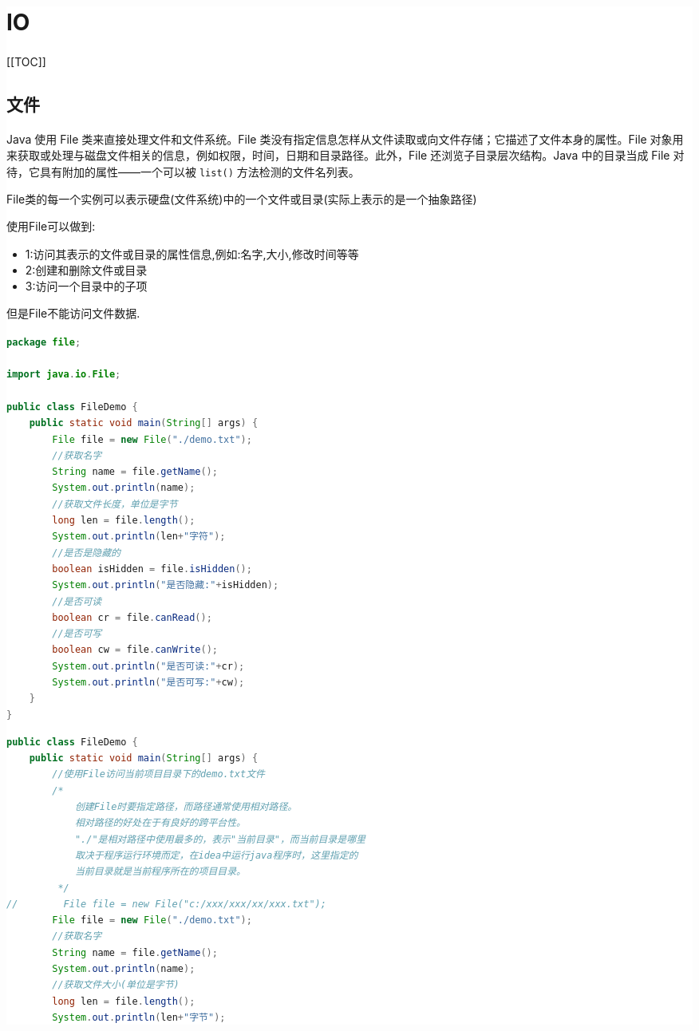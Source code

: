 # IO
[[TOC]]

## 文件

Java 使用 File 类来直接处理文件和文件系统。File 类没有指定信息怎样从文件读取或向文件存储；它描述了文件本身的属性。File 对象用来获取或处理与磁盘文件相关的信息，例如权限，时间，日期和目录路径。此外，File 还浏览子目录层次结构。Java 中的目录当成 File 对待，它具有附加的属性——一个可以被 `list()` 方法检测的文件名列表。

File类的每一个实例可以表示硬盘(文件系统)中的一个文件或目录(实际上表示的是一个抽象路径)

使用File可以做到:

- 1:访问其表示的文件或目录的属性信息,例如:名字,大小,修改时间等等
- 2:创建和删除文件或目录
- 3:访问一个目录中的子项

但是File不能访问文件数据.

```Java
package file;

import java.io.File;

public class FileDemo {
    public static void main(String[] args) {
        File file = new File("./demo.txt");
        //获取名字
        String name = file.getName();
        System.out.println(name);
        //获取文件长度，单位是字节
        long len = file.length();
        System.out.println(len+"字符");
        //是否是隐藏的
        boolean isHidden = file.isHidden();
        System.out.println("是否隐藏:"+isHidden);
        //是否可读
        boolean cr = file.canRead();
        //是否可写
        boolean cw = file.canWrite();
        System.out.println("是否可读:"+cr);
        System.out.println("是否可写:"+cw);
    }
}
```



```java
public class FileDemo {
    public static void main(String[] args) {
        //使用File访问当前项目目录下的demo.txt文件
        /*
            创建File时要指定路径，而路径通常使用相对路径。
            相对路径的好处在于有良好的跨平台性。
            "./"是相对路径中使用最多的，表示"当前目录"，而当前目录是哪里
            取决于程序运行环境而定，在idea中运行java程序时，这里指定的
            当前目录就是当前程序所在的项目目录。
         */
//        File file = new File("c:/xxx/xxx/xx/xxx.txt");
        File file = new File("./demo.txt");
        //获取名字
        String name = file.getName();
        System.out.println(name);
        //获取文件大小(单位是字节)
        long len = file.length();
        System.out.println(len+"字节");
```